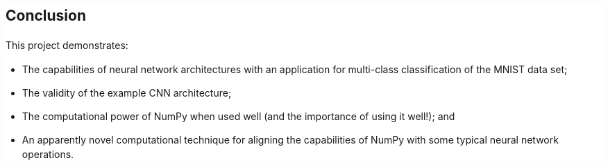 ## Conclusion

This project demonstrates:

* The capabilities of neural network architectures with an application for multi-class classification of the MNIST data set;

* The validity of the example CNN architecture;

* The computational power of NumPy when used well (and the importance of using it well!); and

* An apparently novel computational technique for aligning the capabilities of NumPy with some typical neural network operations.
